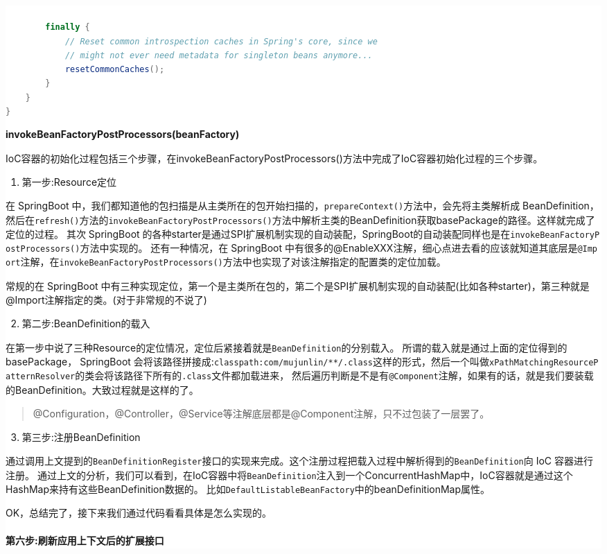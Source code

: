 ```java

		finally {
			// Reset common introspection caches in Spring's core, since we
			// might not ever need metadata for singleton beans anymore...
			resetCommonCaches();
		}
	}
}
```

**invokeBeanFactoryPostProcessors(beanFactory)**

IoC容器的初始化过程包括三个步骤，在invokeBeanFactoryPostProcessors()方法中完成了IoC容器初始化过程的三个步骤。

1. 第一步:Resource定位

在 SpringBoot 中，我们都知道他的包扫描是从主类所在的包开始扫描的，`prepareContext()`方法中，会先将主类解析成 BeanDefinition，
然后在`refresh()`方法的`invokeBeanFactoryPostProcessors()`方法中解析主类的BeanDefinition获取basePackage的路径。这样就完成了定位的过程。
其次 SpringBoot 的各种starter是通过SPI扩展机制实现的自动装配，SpringBoot的自动装配同样也是在`invokeBeanFactoryPostProcessors()`方法中实现的。
还有一种情况，在 SpringBoot 中有很多的@EnableXXX注解，细心点进去看的应该就知道其底层是`@Import`注解，在`invokeBeanFactoryPostProcessors()`方法中也实现了对该注解指定的配置类的定位加载。

常规的在 SpringBoot 中有三种实现定位，第一个是主类所在包的，第二个是SPI扩展机制实现的自动装配(比如各种starter)，第三种就是@Import注解指定的类。(对于非常规的不说了)

2. 第二步:BeanDefinition的载入

在第一步中说了三种Resource的定位情况，定位后紧接着就是`BeanDefinition`的分别载入。 所谓的载入就是通过上面的定位得到的basePackage，
SpringBoot 会将该路径拼接成:`classpath:com/mujunlin/**/.class`这样的形式，然后一个叫做`xPathMatchingResourcePatternResolver`的类会将该路径下所有的`.class`文件都加载进来，
然后遍历判断是不是有`@Component`注解，如果有的话，就是我们要装载的BeanDefinition。大致过程就是这样的了。

> @Configuration，@Controller，@Service等注解底层都是@Component注解，只不过包装了一层罢了。

3. 第三步:注册BeanDefinition

通过调用上文提到的`BeanDefinitionRegister`接口的实现来完成。这个注册过程把载入过程中解析得到的`BeanDefinition`向 IoC 容器进行注册。
通过上文的分析，我们可以看到，在IoC容器中将`BeanDefinition`注入到一个ConcurrentHashMap中，IoC容器就是通过这个HashMap来持有这些BeanDefinition数据的。
比如`DefaultListableBeanFactory`中的beanDefinitionMap属性。

OK，总结完了，接下来我们通过代码看看具体是怎么实现的。


####  第六步:刷新应用上下文后的扩展接口



